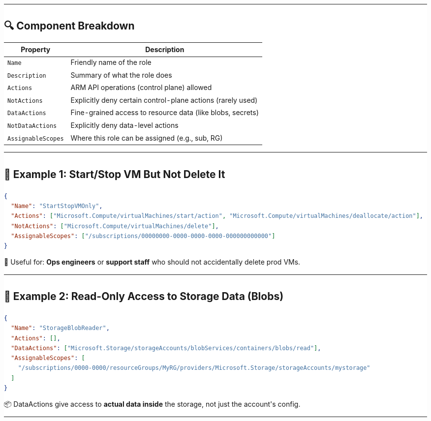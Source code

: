 
---

## 🔍 Component Breakdown

| Property           | Description                                                 |
| ------------------ | ----------------------------------------------------------- |
| `Name`             | Friendly name of the role                                   |
| `Description`      | Summary of what the role does                               |
| `Actions`          | ARM API operations (control plane) allowed                  |
| `NotActions`       | Explicitly deny certain control-plane actions (rarely used) |
| `DataActions`      | Fine-grained access to resource data (like blobs, secrets)  |
| `NotDataActions`   | Explicitly deny data-level actions                          |
| `AssignableScopes` | Where this role can be assigned (e.g., sub, RG)             |

---

## 🧪 Example 1: Start/Stop VM But Not Delete It

```json
{
  "Name": "StartStopVMOnly",
  "Actions": ["Microsoft.Compute/virtualMachines/start/action", "Microsoft.Compute/virtualMachines/deallocate/action"],
  "NotActions": ["Microsoft.Compute/virtualMachines/delete"],
  "AssignableScopes": ["/subscriptions/00000000-0000-0000-0000-000000000000"]
}
```

👤 Useful for: **Ops engineers** or **support staff** who should not accidentally delete prod VMs.

---

## 🧪 Example 2: Read-Only Access to Storage Data (Blobs)

```json
{
  "Name": "StorageBlobReader",
  "Actions": [],
  "DataActions": ["Microsoft.Storage/storageAccounts/blobServices/containers/blobs/read"],
  "AssignableScopes": [
    "/subscriptions/0000-0000/resourceGroups/MyRG/providers/Microsoft.Storage/storageAccounts/mystorage"
  ]
}
```

📦 DataActions give access to **actual data inside** the storage, not just the account's config.

---